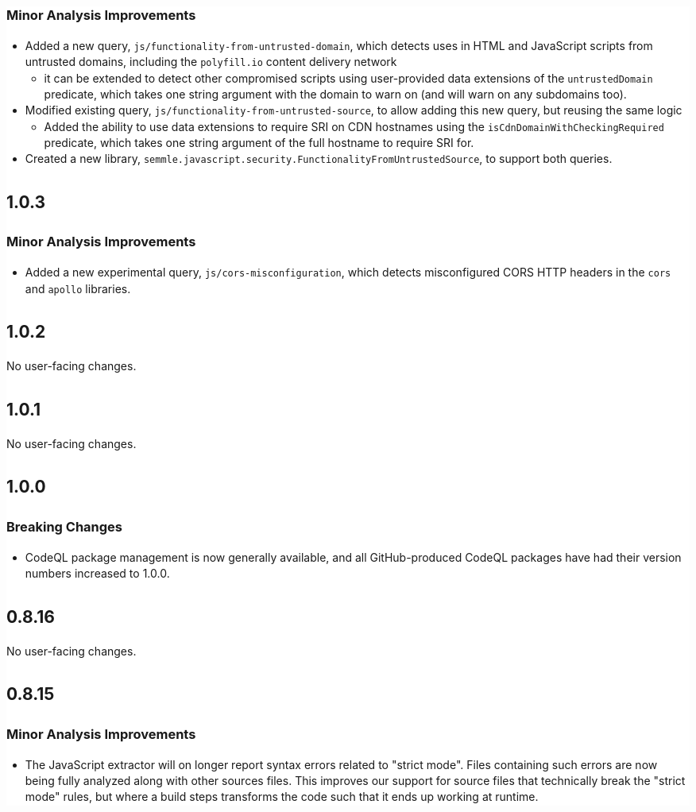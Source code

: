 ### Minor Analysis Improvements

* Added a new query, `js/functionality-from-untrusted-domain`, which detects uses in HTML and JavaScript scripts from untrusted domains, including the `polyfill.io` content delivery network
  * it can be extended to detect other compromised scripts using user-provided data extensions of the `untrustedDomain` predicate, which takes one string argument with the domain to warn on (and will warn on any subdomains too).
* Modified existing query, `js/functionality-from-untrusted-source`, to allow adding this new query, but reusing the same logic
  * Added the ability to use data extensions to require SRI on CDN hostnames using the `isCdnDomainWithCheckingRequired` predicate, which takes one string argument of the full hostname to require SRI for.
* Created a new library, `semmle.javascript.security.FunctionalityFromUntrustedSource`, to support both queries.

## 1.0.3

### Minor Analysis Improvements

* Added a new experimental query, `js/cors-misconfiguration`, which detects misconfigured CORS HTTP headers in the `cors` and `apollo` libraries. 

## 1.0.2

No user-facing changes.

## 1.0.1

No user-facing changes.

## 1.0.0

### Breaking Changes

* CodeQL package management is now generally available, and all GitHub-produced CodeQL packages have had their version numbers increased to 1.0.0.

## 0.8.16

No user-facing changes.

## 0.8.15

### Minor Analysis Improvements

* The JavaScript extractor will on longer report syntax errors related to "strict mode".
  Files containing such errors are now being fully analyzed along with other sources files.
  This improves our support for source files that technically break the "strict mode" rules,
  but where a build steps transforms the code such that it ends up working at runtime.
